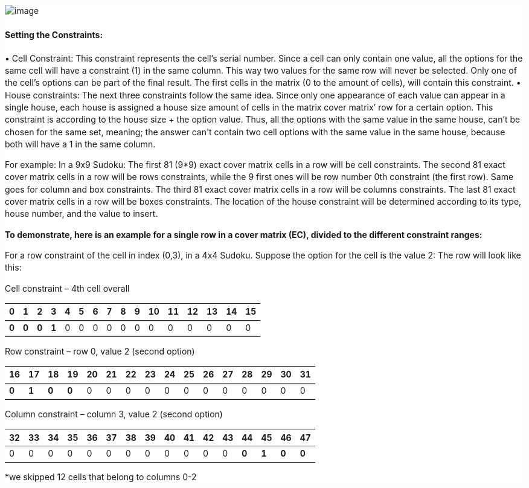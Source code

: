 ![image](https://user-images.githubusercontent.com/117098162/212576031-824c5f57-10c4-4873-9b7e-544e3fd4472c.png)

#### Setting the Constraints:
•	Cell Constraint: This constraint represents the cell’s serial number. Since a cell can only contain one value, all the options for the same cell will have a constraint (1) in the same column. This way two values for the same row will never be selected. Only one of the cell’s options can be part of the final result. The first cells in the matrix (0 to the amount of cells), will contain this constraint.
•	House constraints: The next three constraints follow the same idea. Since only one appearance of each value can appear in a single house, each house is assigned a house size amount of cells in the matrix cover matrix’ row for a certain option. This constraint is according to the house size + the option value.
Thus, all the options with the same value in the same house, can’t be chosen for the same set, meaning; the answer can't contain two cell options with the same value in the same house, because both will have a 1 in the same column.

For example:
In a 9x9 Sudoku:
The first 81 (9*9) exact cover matrix cells in a row will be cell constraints.
The second 81 exact cover matrix cells in a row will be rows constraints, while the 9 first ones will be row number 0th constraint (the first row).
Same goes for column and box constraints.
The third 81 exact cover matrix cells in a row will be columns constraints.
The last 81 exact cover matrix cells in a row will be boxes constraints.
The location of the house constraint will be determined according to its type, house number, and the value to insert.

**To demonstrate, here is an example for a single row in a cover matrix (EC), divided to the different constraint ranges:**

For a row constraint of the cell in index (0,3), in a 4x4 Sudoku.
Suppose the option for the cell is the value 2:
The row will look like this:

Cell constraint – 4th cell overall

| 0 | 1 | 2 | 3 | 4 | 5 | 6 | 7 | 8 | 9 | 10 | 11 | 12 | 13 | 14 | 15 |
| ------------ | ------------ | ------------ | ------------ | ------------ | ------------ | ------------ | ------------ | ------------ | ------------ | ------------ | ------------ | ------------ | ------------ | ------------ | ------------ |
| **0** | **0** | **0** | **1** | 0 | 0 | 0 | 0 | 0 | 0 | 0 | 0 | 0 | 0 | 0 | 0 |

Row constraint – row 0, value 2 (second option)

| 16 | 17 | 18 | 19 | 20 | 21 | 22 | 23 | 24 | 25 | 26 | 27 | 28 | 29 | 30 | 31 |
| ------------ | ------------ | ------------ | ------------ | ------------ | ------------ | ------------ | ------------ | ------------ | ------------ | ------------ | ------------ | ------------ | ------------ | ------------ | ------------ |
| **0** | **1** | **0** | **0** | 0 | 0 | 0 | 0 | 0 | 0 | 0 | 0 | 0 | 0 | 0 | 0 |

Column constraint – column 3, value 2 (second option)

| 32 | 33 | 34 | 35 | 36 | 37 | 38 | 39 | 40 | 41 | 42 | 43 | 44 | 45 | 46 | 47 |
| ------------ | ------------ | ------------ | ------------ | ------------ | ------------ | ------------ | ------------ | ------------ | ------------ | ------------ | ------------ | ------------ | ------------ | ------------ | ------------ |
| 0 | 0 | 0 | 0 | 0 | 0 | 0 | 0 | 0 | 0 | 0 | 0 | **0** | **1** | **0** |**0** |

*we skipped 12 cells that belong to columns 0-2
